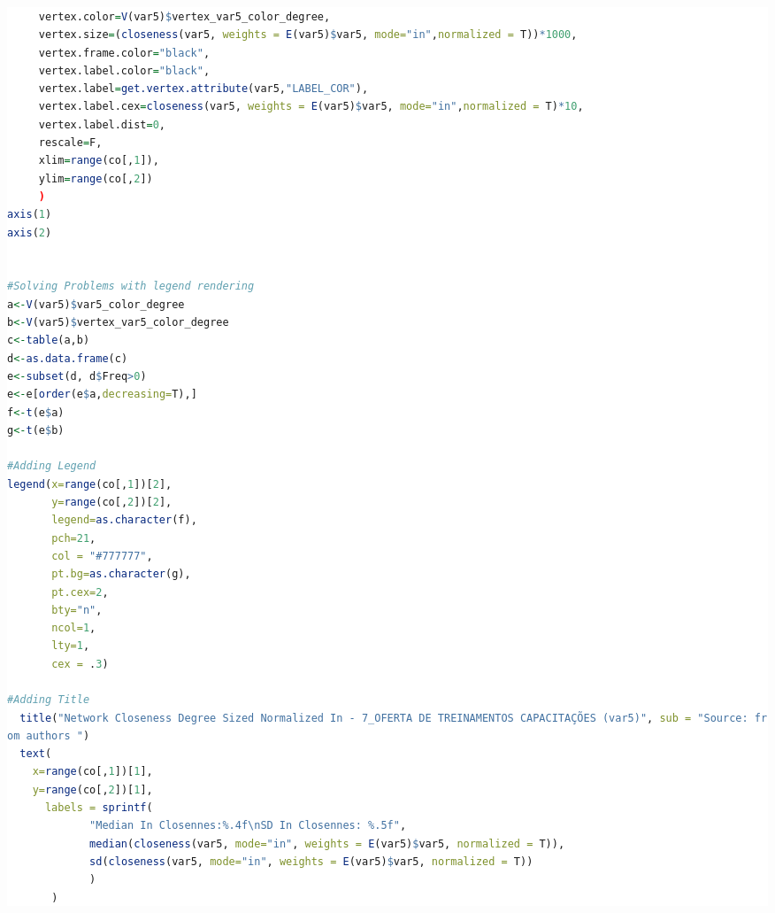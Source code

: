 ```r
     vertex.color=V(var5)$vertex_var5_color_degree,
     vertex.size=(closeness(var5, weights = E(var5)$var5, mode="in",normalized = T))*1000,
     vertex.frame.color="black",
     vertex.label.color="black",
     vertex.label=get.vertex.attribute(var5,"LABEL_COR"),
     vertex.label.cex=closeness(var5, weights = E(var5)$var5, mode="in",normalized = T)*10,
     vertex.label.dist=0,
     rescale=F,
     xlim=range(co[,1]), 
     ylim=range(co[,2])
     )
axis(1)
axis(2)


#Solving Problems with legend rendering 
a<-V(var5)$var5_color_degree
b<-V(var5)$vertex_var5_color_degree
c<-table(a,b)
d<-as.data.frame(c)
e<-subset(d, d$Freq>0)
e<-e[order(e$a,decreasing=T),] 
f<-t(e$a)
g<-t(e$b)

#Adding Legend
legend(x=range(co[,1])[2], 
       y=range(co[,2])[2],
       legend=as.character(f),
       pch=21,
       col = "#777777", 
       pt.bg=as.character(g),
       pt.cex=2,
       bty="n", 
       ncol=1,
       lty=1,
       cex = .3)

#Adding Title
  title("Network Closeness Degree Sized Normalized In - 7_OFERTA DE TREINAMENTOS CAPACITAÇÕES (var5)", sub = "Source: from authors ")
  text( 
    x=range(co[,1])[1],
    y=range(co[,2])[1], 
      labels = sprintf(
             "Median In Closennes:%.4f\nSD In Closennes: %.5f",
             median(closeness(var5, mode="in", weights = E(var5)$var5, normalized = T)), 
             sd(closeness(var5, mode="in", weights = E(var5)$var5, normalized = T))
             )
       )
```
